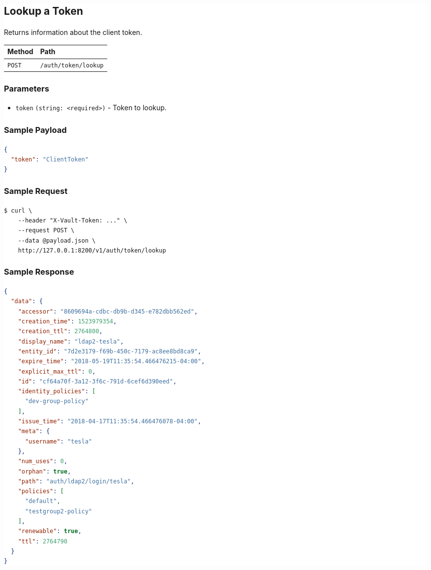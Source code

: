 ## Lookup a Token

Returns information about the client token.

| Method   | Path                         |
| :--------------------------- | :--------------------- |
| `POST`  | `/auth/token/lookup`          |

### Parameters

- `token` `(string: <required>)` - Token to lookup.

### Sample Payload

```json
{
  "token": "ClientToken"
}
```

### Sample Request

```
$ curl \
    --header "X-Vault-Token: ..." \
    --request POST \
    --data @payload.json \
    http://127.0.0.1:8200/v1/auth/token/lookup
```

### Sample Response

```json
{
  "data": {
    "accessor": "8609694a-cdbc-db9b-d345-e782dbb562ed",
    "creation_time": 1523979354,
    "creation_ttl": 2764800,
    "display_name": "ldap2-tesla",
    "entity_id": "7d2e3179-f69b-450c-7179-ac8ee8bd8ca9",
    "expire_time": "2018-05-19T11:35:54.466476215-04:00",
    "explicit_max_ttl": 0,
    "id": "cf64a70f-3a12-3f6c-791d-6cef6d390eed",
    "identity_policies": [
      "dev-group-policy"
    ],
    "issue_time": "2018-04-17T11:35:54.466476078-04:00",
    "meta": {
      "username": "tesla"
    },
    "num_uses": 0,
    "orphan": true,
    "path": "auth/ldap2/login/tesla",
    "policies": [
      "default",
      "testgroup2-policy"
    ],
    "renewable": true,
    "ttl": 2764790
  }
}
```
